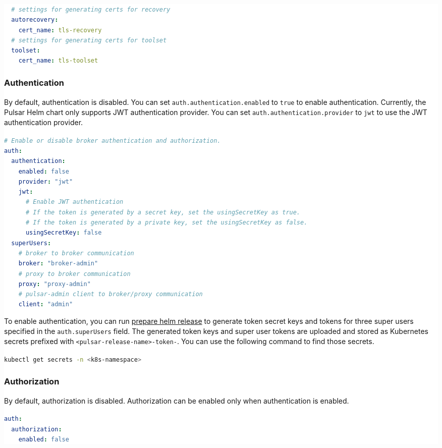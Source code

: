 ```yaml
  # settings for generating certs for recovery
  autorecovery:
    cert_name: tls-recovery
  # settings for generating certs for toolset
  toolset:
    cert_name: tls-toolset
```

### Authentication

By default, authentication is disabled. You can set `auth.authentication.enabled` to `true` to enable authentication.
Currently, the Pulsar Helm chart only supports JWT authentication provider. You can set `auth.authentication.provider` to `jwt` to use the JWT authentication provider.

```yaml
# Enable or disable broker authentication and authorization.
auth:
  authentication:
    enabled: false
    provider: "jwt"
    jwt:
      # Enable JWT authentication
      # If the token is generated by a secret key, set the usingSecretKey as true.
      # If the token is generated by a private key, set the usingSecretKey as false.
      usingSecretKey: false
  superUsers:
    # broker to broker communication
    broker: "broker-admin"
    # proxy to broker communication
    proxy: "proxy-admin"
    # pulsar-admin client to broker/proxy communication
    client: "admin"
```

To enable authentication, you can run [prepare helm release](#prepare-the-helm-release) to generate token secret keys and tokens for three super users specified in the `auth.superUsers` field. The generated token keys and super user tokens are uploaded and stored as Kubernetes secrets prefixed with `<pulsar-release-name>-token-`. You can use the following command to find those secrets.

```bash
kubectl get secrets -n <k8s-namespace>
```

### Authorization

By default, authorization is disabled. Authorization can be enabled only when authentication is enabled.

```yaml
auth:
  authorization:
    enabled: false
```
